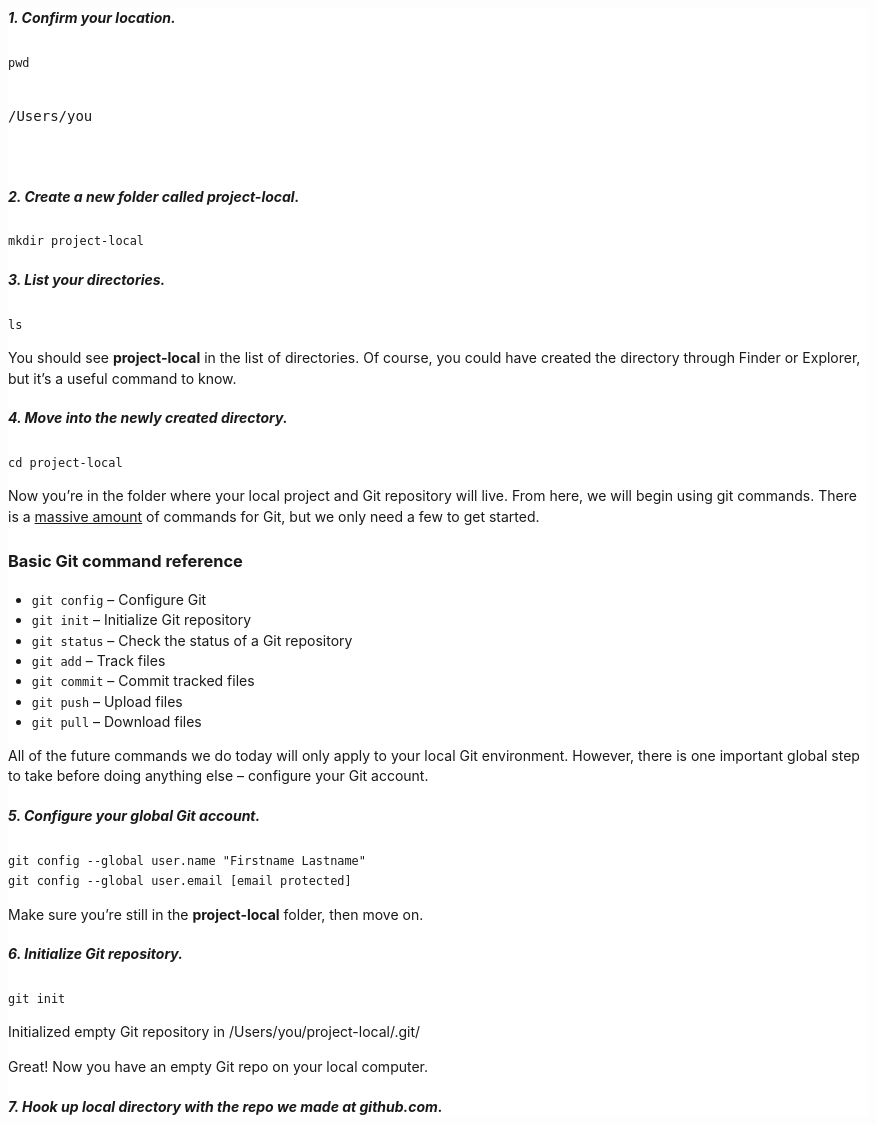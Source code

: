 ##### 1\. Confirm your location.

    pwd

<pre>

<div class="terminal">/Users/you</div>

</pre>

##### 2\. Create a new folder called project-local.

    mkdir project-local

##### 3\. List your directories.

    ls

You should see **project-local** in the list of directories. Of course, you could have created the directory through Finder or Explorer, but it’s a useful command to know.

##### 4\. Move into the newly created directory.

    cd project-local

Now you’re in the folder where your local project and Git repository will live. From here, we will begin using git commands. There is a [massive amount](http://gitref.org/) of commands for Git, but we only need a few to get started.

### Basic Git command reference

- `git config` – Configure Git
- `git init` – Initialize Git repository
- `git status` – Check the status of a Git repository
- `git add` – Track files
- `git commit` – Commit tracked files
- `git push` – Upload files
- `git pull` – Download files

All of the future commands we do today will only apply to your local Git environment. However, there is one important global step to take before doing anything else – configure your Git account.

##### 5\. Configure your global Git account.

    git config --global user.name "Firstname Lastname"
    git config --global user.email [email protected]

Make sure you’re still in the **project-local** folder, then move on.

##### 6\. Initialize Git repository.

    git init

<div class="terminal">Initialized empty Git repository in /Users/you/project-local/.git/</div>

Great! Now you have an empty Git repo on your local computer.

##### 7\. Hook up local directory with the repo we made at github.com.

